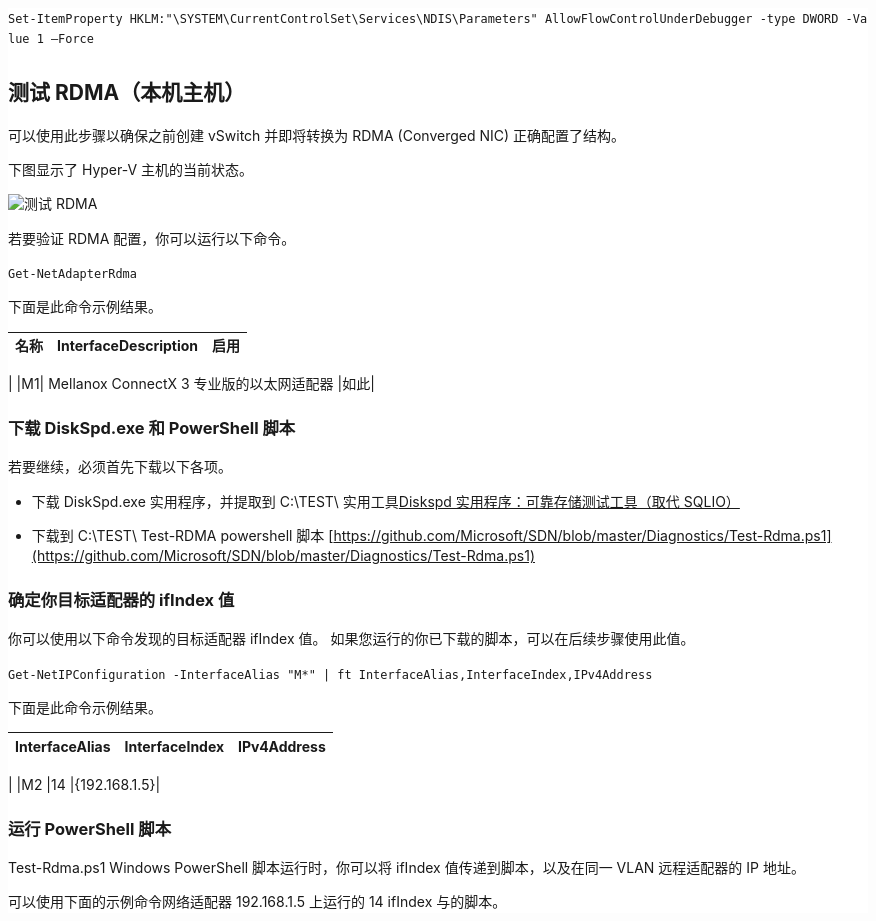     
    Set-ItemProperty HKLM:"\SYSTEM\CurrentControlSet\Services\NDIS\Parameters" AllowFlowControlUnderDebugger -type DWORD -Value 1 –Force
    

## <a name="test-rdma-native-host"></a>测试 RDMA（本机主机）

可以使用此步骤以确保之前创建 vSwitch 并即将转换为 RDMA \(Converged NIC\) 正确配置了结构。

下图显示了 Hyper-V 主机的当前状态。

![测试 RDMA](../../media/Converged-NIC/4-single-test-rdma.jpg)

若要验证 RDMA 配置，你可以运行以下命令。

    Get-NetAdapterRdma

下面是此命令示例结果。

|名称 |InterfaceDescription |启用|
|----|--------------------|-------|
|
|M1| Mellanox ConnectX 3 专业版的以太网适配器 |如此|

### <a name="download-diskspdexe-and-a-powershell-script"></a>下载 DiskSpd.exe 和 PowerShell 脚本

若要继续，必须首先下载以下各项。

- 下载 DiskSpd.exe 实用程序，并提取到 C:\TEST\ 实用工具[Diskspd 实用程序：可靠存储测试工具（取代 SQLIO）](https://gallery.technet.microsoft.com/DiskSpd-a-robust-storage-6cd2f223)

- 下载到 C:\TEST\ Test-RDMA powershell 脚本 [https://github.com/Microsoft/SDN/blob/master/Diagnostics/Test-Rdma.ps1](https://github.com/Microsoft/SDN/blob/master/Diagnostics/Test-Rdma.ps1)

### <a name="determine-the-ifindex-value-of-your-target-adapter"></a>确定你目标适配器的 ifIndex 值

你可以使用以下命令发现的目标适配器 ifIndex 值。 如果您运行的你已下载的脚本，可以在后续步骤使用此值。

    Get-NetIPConfiguration -InterfaceAlias "M*" | ft InterfaceAlias,InterfaceIndex,IPv4Address

下面是此命令示例结果。

|InterfaceAlias |InterfaceIndex |IPv4Address|
|-------------- |-------------- |-----------|
|
|M2 |14 |{192.168.1.5}|

### <a name="run-the-powershell-script"></a>运行 PowerShell 脚本

Test-Rdma.ps1 Windows PowerShell 脚本运行时，你可以将 ifIndex 值传递到脚本，以及在同一 VLAN 远程适配器的 IP 地址。

可以使用下面的示例命令网络适配器 192.168.1.5 上运行的 14 ifIndex 与的脚本。
    